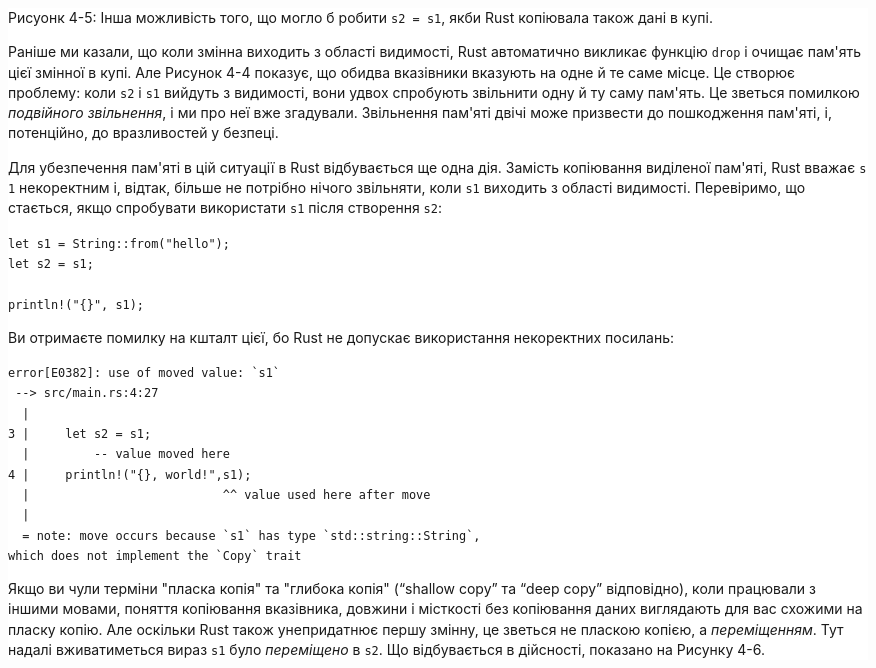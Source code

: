 <figcaption>

Рисуонк 4-5: Інша можливість того, що могло б робити `s2 = s1`, якби Rust 
копіювала також дані в купі.

</figcaption>
</figure>

Раніше ми казали, що коли змінна виходить з області видимості, Rust автоматично
викликає функцію `drop` і очищає пам'ять цієї змінної в купі. Але Рисунок 4-4
показує, що обидва вказівники вказують на одне й те саме місце. Це створює 
проблему: коли `s2` і `s1` вийдуть з видимості, вони удвох спробують звільнити 
одну й ту саму пам'ять. Це зветься помилкою *подвійного звільнення*, і ми про 
неї вже згадували. Звільнення пам'яті двічі може призвести до пошкодження 
пам'яті, і, потенційно, до вразливостей у безпеці.

Для убезпечення пам'яті в цій ситуації в Rust відбувається ще одна дія. Замість
копіювання виділеної пам'яті, Rust вважає `s1` некоректним і, відтак, більше не 
потрібно нічого звільняти, коли `s1` виходить з області видимості. Перевіримо, 
що стається, якщо спробувати використати `s1` після створення `s2`:

```rust,ignore
let s1 = String::from("hello");
let s2 = s1;

println!("{}", s1);
```

Ви отримаєте помилку на кшталт цієї, бо Rust не допускає використання 
некоректних посилань:

```text
error[E0382]: use of moved value: `s1`
 --> src/main.rs:4:27
  |
3 |     let s2 = s1;
  |         -- value moved here
4 |     println!("{}, world!",s1);
  |                           ^^ value used here after move
  |
  = note: move occurs because `s1` has type `std::string::String`,
which does not implement the `Copy` trait
```

Якщо ви чули терміни "пласка копія" та "глибока копія" (“shallow copy” та “deep 
copy” відповідно), коли працювали з іншими мовами, поняття копіювання 
вказівника, довжини і місткості без копіювання даних виглядають для вас схожими
на пласку копію. Але оскільки Rust також унепридатнює першу змінну, це зветься
не пласкою копією, а *переміщенням*. Тут надалі вживатиметься вираз `s1` було 
*переміщено* в `s2`. Що відбувається в дійсності, показано на Рисунку 4-6.

<figure>